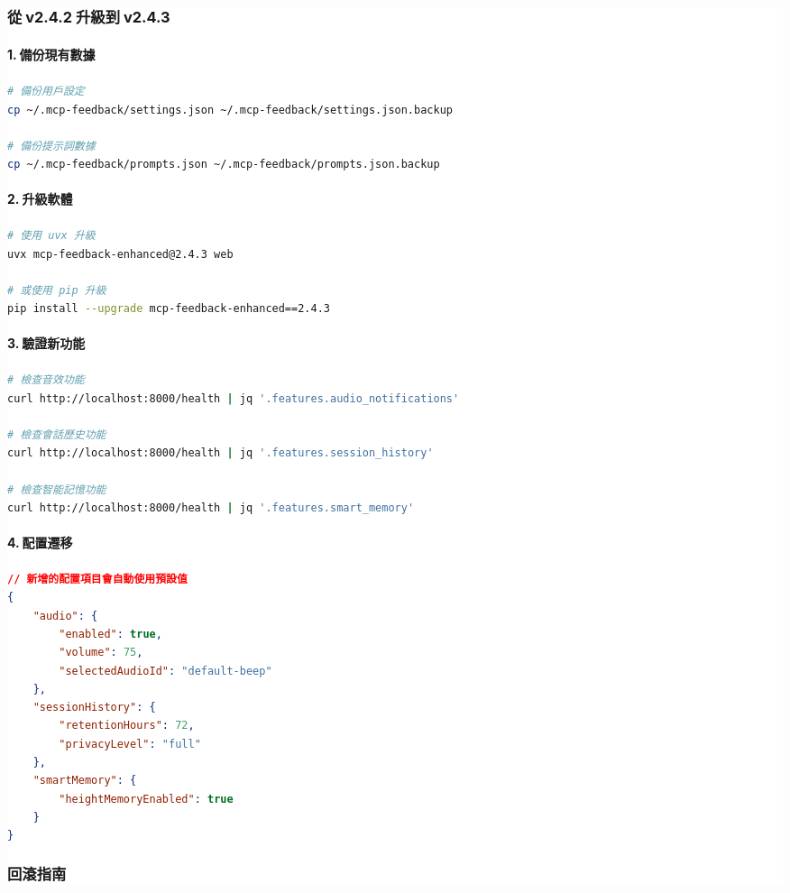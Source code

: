 ### 從 v2.4.2 升級到 v2.4.3

#### 1. 備份現有數據
```bash
# 備份用戶設定
cp ~/.mcp-feedback/settings.json ~/.mcp-feedback/settings.json.backup

# 備份提示詞數據
cp ~/.mcp-feedback/prompts.json ~/.mcp-feedback/prompts.json.backup
```

#### 2. 升級軟體
```bash
# 使用 uvx 升級
uvx mcp-feedback-enhanced@2.4.3 web

# 或使用 pip 升級
pip install --upgrade mcp-feedback-enhanced==2.4.3
```

#### 3. 驗證新功能
```bash
# 檢查音效功能
curl http://localhost:8000/health | jq '.features.audio_notifications'

# 檢查會話歷史功能
curl http://localhost:8000/health | jq '.features.session_history'

# 檢查智能記憶功能
curl http://localhost:8000/health | jq '.features.smart_memory'
```

#### 4. 配置遷移
```json
// 新增的配置項目會自動使用預設值
{
    "audio": {
        "enabled": true,
        "volume": 75,
        "selectedAudioId": "default-beep"
    },
    "sessionHistory": {
        "retentionHours": 72,
        "privacyLevel": "full"
    },
    "smartMemory": {
        "heightMemoryEnabled": true
    }
}
```

### 回滾指南
